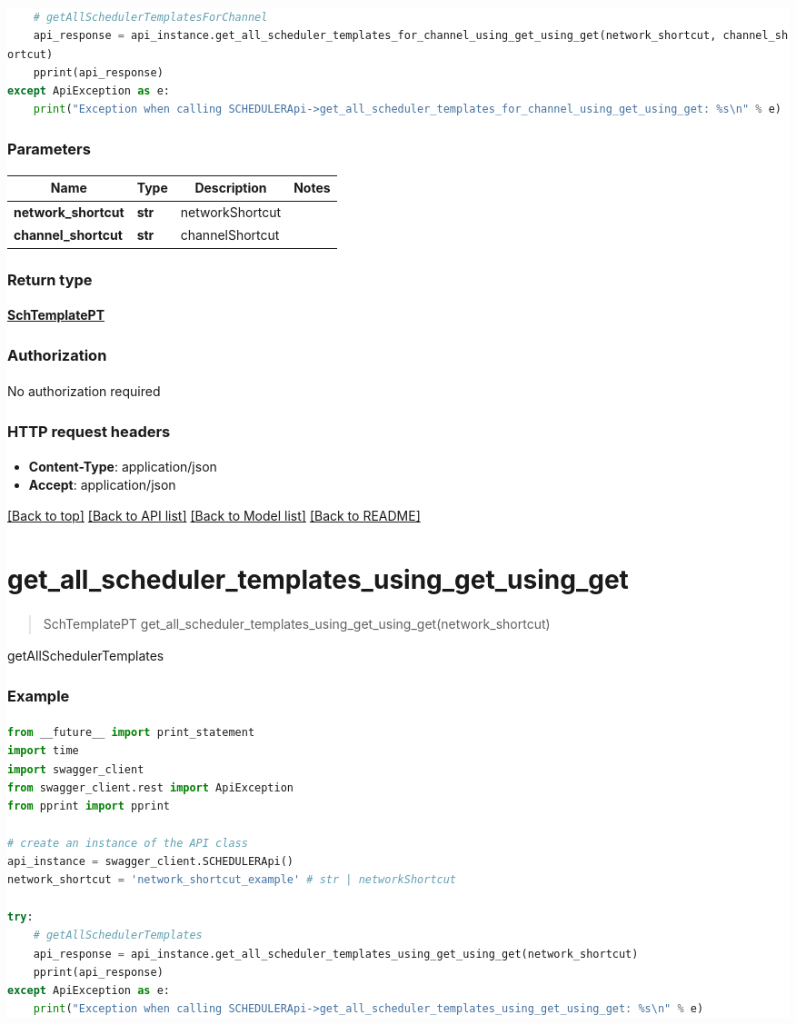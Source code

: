 ```python
    # getAllSchedulerTemplatesForChannel
    api_response = api_instance.get_all_scheduler_templates_for_channel_using_get_using_get(network_shortcut, channel_shortcut)
    pprint(api_response)
except ApiException as e:
    print("Exception when calling SCHEDULERApi->get_all_scheduler_templates_for_channel_using_get_using_get: %s\n" % e)
```

### Parameters

Name | Type | Description  | Notes
------------- | ------------- | ------------- | -------------
 **network_shortcut** | **str**| networkShortcut | 
 **channel_shortcut** | **str**| channelShortcut | 

### Return type

[**SchTemplatePT**](SchTemplatePT.md)

### Authorization

No authorization required

### HTTP request headers

 - **Content-Type**: application/json
 - **Accept**: application/json

[[Back to top]](#) [[Back to API list]](../README.md#documentation-for-api-endpoints) [[Back to Model list]](../README.md#documentation-for-models) [[Back to README]](../README.md)

# **get_all_scheduler_templates_using_get_using_get**
> SchTemplatePT get_all_scheduler_templates_using_get_using_get(network_shortcut)

getAllSchedulerTemplates

### Example 
```python
from __future__ import print_statement
import time
import swagger_client
from swagger_client.rest import ApiException
from pprint import pprint

# create an instance of the API class
api_instance = swagger_client.SCHEDULERApi()
network_shortcut = 'network_shortcut_example' # str | networkShortcut

try: 
    # getAllSchedulerTemplates
    api_response = api_instance.get_all_scheduler_templates_using_get_using_get(network_shortcut)
    pprint(api_response)
except ApiException as e:
    print("Exception when calling SCHEDULERApi->get_all_scheduler_templates_using_get_using_get: %s\n" % e)
```
